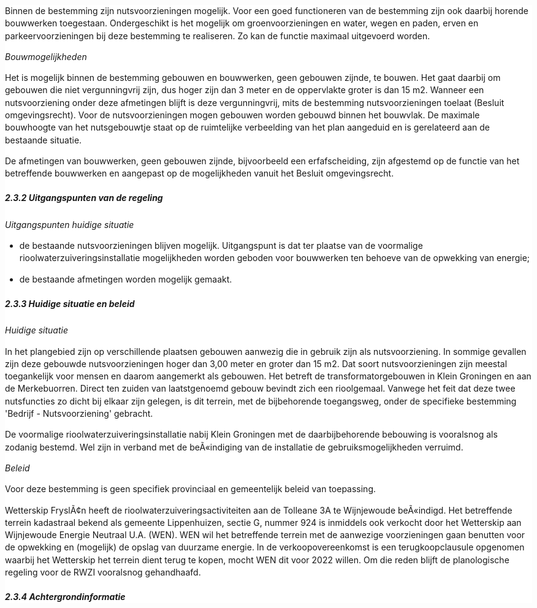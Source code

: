 Binnen de bestemming zijn nutsvoorzieningen mogelijk. Voor een goed functioneren van de bestemming zijn ook daarbij horende bouwwerken toegestaan. Ondergeschikt is het mogelijk om groenvoorzieningen en water, wegen en paden, erven en parkeervoorzieningen bij deze bestemming te realiseren. Zo kan de functie maximaal uitgevoerd worden.

*Bouwmogelijkheden*

Het is mogelijk binnen de bestemming gebouwen en bouwwerken, geen gebouwen zijnde, te bouwen. Het gaat daarbij om gebouwen die niet vergunningvrij zijn, dus hoger zijn dan 3 meter en de oppervlakte groter is dan 15 m2. Wanneer een nutsvoorziening onder deze afmetingen blijft is deze vergunningvrij, mits de bestemming nutsvoorzieningen toelaat (Besluit omgevingsrecht). Voor de nutsvoorzieningen mogen gebouwen worden gebouwd binnen het bouwvlak. De maximale bouwhoogte van het nutsgebouwtje staat op de ruimtelijke verbeelding van het plan aangeduid en is gerelateerd aan de bestaande situatie.

De afmetingen van bouwwerken, geen gebouwen zijnde, bijvoorbeeld een erfafscheiding, zijn afgestemd op de functie van het betreffende bouwwerken en aangepast op de mogelijkheden vanuit het Besluit omgevingsrecht.

##### 2\.3\.2 Uitgangspunten van de regeling

*Uitgangspunten huidige situatie*

* de bestaande nutsvoorzieningen blijven mogelijk. Uitgangspunt is dat ter plaatse van de voormalige rioolwaterzuiveringsinstallatie mogelijkheden worden geboden voor bouwwerken ten behoeve van de opwekking van energie;

* de bestaande afmetingen worden mogelijk gemaakt.

##### 2\.3\.3 Huidige situatie en beleid

*Huidige situatie*

In het plangebied zijn op verschillende plaatsen gebouwen aanwezig die in gebruik zijn als nutsvoorziening. In sommige gevallen zijn deze gebouwde nutsvoorzieningen hoger dan 3,00 meter en groter dan 15 m2. Dat soort nutsvoorzieningen zijn meestal toegankelijk voor mensen en daarom aangemerkt als gebouwen. Het betreft de transformatorgebouwen in Klein Groningen en aan de Merkebuorren. Direct ten zuiden van laatstgenoemd gebouw bevindt zich een rioolgemaal. Vanwege het feit dat deze twee nutsfuncties zo dicht bij elkaar zijn gelegen, is dit terrein, met de bijbehorende toegangsweg, onder de specifieke bestemming 'Bedrijf \- Nutsvoorziening' gebracht.

De voormalige rioolwaterzuiveringsinstallatie nabij Klein Groningen met de daarbijbehorende bebouwing is vooralsnog als zodanig bestemd. Wel zijn in verband met de beÃ«indiging van de installatie de gebruiksmogelijkheden verruimd.

*Beleid*

Voor deze bestemming is geen specifiek provinciaal en gemeentelijk beleid van toepassing.

Wetterskip FryslÃ¢n heeft de rioolwaterzuiveringsactiviteiten aan de Tolleane 3A te Wijnjewoude beÃ«indigd. Het betreffende terrein kadastraal bekend als gemeente Lippenhuizen, sectie G, nummer 924 is inmiddels ook verkocht door het Wetterskip aan Wijnjewoude Energie Neutraal U.A. (WEN). WEN wil het betreffende terrein met de aanwezige voorzieningen gaan benutten voor de opwekking en (mogelijk) de opslag van duurzame energie. In de verkoopovereenkomst is een terugkoopclausule opgenomen waarbij het Wetterskip het terrein dient terug te kopen, mocht WEN dit voor 2022 willen. Om die reden blijft de planologische regeling voor de RWZI vooralsnog gehandhaafd.

##### 2\.3\.4 Achtergrondinformatie
